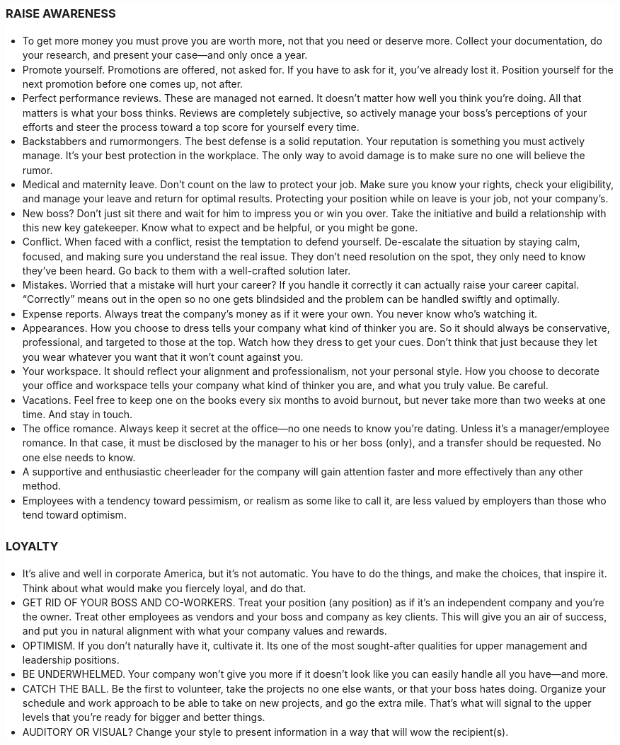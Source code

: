 ### RAISE AWARENESS

+ To get more money you must prove you are worth more, not that you need or deserve more. Collect your documentation, do your research, and present your case—and only once a year.
+ Promote yourself. Promotions are offered, not asked for. If you have to ask for it, you’ve already lost it. Position yourself for the next promotion before one comes up, not after.
+ Perfect performance reviews. These are managed not earned. It doesn’t matter how well you think you’re doing. All that matters is what your boss thinks. Reviews are completely subjective, so actively manage your boss’s perceptions of your efforts and steer the process toward a top score for yourself every time.
+ Backstabbers and rumormongers. The best defense is a solid reputation. Your reputation is something you must actively manage. It’s your best protection in the workplace. The only way to avoid damage is to make sure no one will believe the rumor.
+ Medical and maternity leave. Don’t count on the law to protect your job. Make sure you know your rights, check your eligibility, and manage your leave and return for optimal results. Protecting your position while on leave is your job, not your company’s.
+ New boss? Don’t just sit there and wait for him to impress you or win you over. Take the initiative and build a relationship with this new key gatekeeper. Know what to expect and be helpful, or you might be gone.
+ Conflict. When faced with a conflict, resist the temptation to defend yourself. De-escalate the situation by staying calm, focused, and making sure you understand the real issue. They don’t need resolution on the spot, they only need to know they’ve been heard. Go back to them with a well-crafted solution later.
+ Mistakes. Worried that a mistake will hurt your career? If you handle it correctly it can actually raise your career capital. “Correctly” means out in the open so no one gets blindsided and the problem can be handled swiftly and optimally.
+ Expense reports. Always treat the company’s money as if it were your own. You never know who’s watching it.
+ Appearances. How you choose to dress tells your company what kind of thinker you are. So it should always be conservative, professional, and targeted to those at the top. Watch how they dress to get your cues. Don’t think that just because they let you wear whatever you want that it won’t count against you.
+ Your workspace. It should reflect your alignment and professionalism, not your personal style. How you choose to decorate your office and workspace tells your company what kind of thinker you are, and what you truly value. Be careful.
+ Vacations. Feel free to keep one on the books every six months to avoid burnout, but never take more than two weeks at one time. And stay in touch.
+ The office romance. Always keep it secret at the office—no one needs to know you’re dating. Unless it’s a manager/employee romance. In that case, it must be disclosed by the manager to his or her boss (only), and a transfer should be requested. No one else needs to know.
+ A supportive and enthusiastic cheerleader for the company will gain attention faster and more effectively than any other method.
+ Employees with a tendency toward pessimism, or realism as some like to call it, are less valued by employers than those who tend toward optimism.

### LOYALTY

+ It’s alive and well in corporate America, but it’s not automatic. You have to do the things, and make the choices, that inspire it. Think about what would make you fiercely loyal, and do that.
+ GET RID OF YOUR BOSS AND CO-WORKERS. Treat your position (any position) as if it’s an independent company and you’re the owner. Treat other employees as vendors and your boss and company as key clients. This will give you an air of success, and put you in natural alignment with what your company values and rewards.
+ OPTIMISM. If you don’t naturally have it, cultivate it. Its one of the most sought-after qualities for upper management and leadership positions.
+ BE UNDERWHELMED. Your company won’t give you more if it doesn’t look like you can easily handle all you have—and more.
+ CATCH THE BALL. Be the first to volunteer, take the projects no one else wants, or that your boss hates doing. Organize your schedule and work approach to be able to take on new projects, and go the extra mile. That’s what will signal to the upper levels that you’re ready for bigger and better things.
+ AUDITORY OR VISUAL? Change your style to present information in a way that will wow the recipient(s).